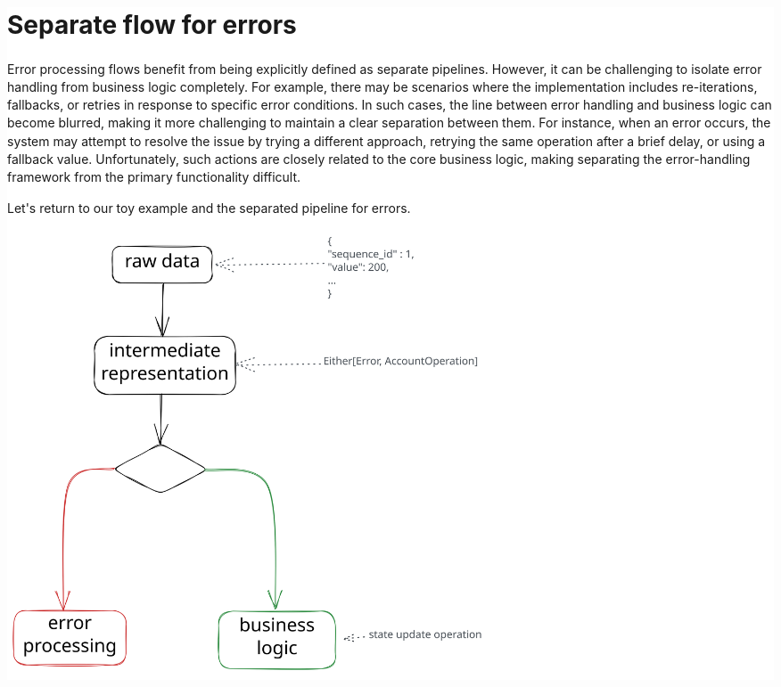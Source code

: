 # Separate flow for errors

Error processing flows benefit from being explicitly defined as separate pipelines. However, it can be challenging to isolate error handling from business logic completely. For example, there may be scenarios where the implementation includes re-iterations, fallbacks, or retries in response to specific error conditions. In such cases, the line between error handling and business logic can become blurred, making it more challenging to maintain a clear separation between them.
For instance, when an error occurs, the system may attempt to resolve the issue by trying a different approach, retrying the same operation after a brief delay, or using a fallback value. Unfortunately, such actions are closely related to the core business logic, making separating the error-handling framework from the primary functionality difficult.

Let's return to our toy example and the separated pipeline for errors.

<img alt="pipeline" src="/assets/images/fs2/3_1.svg" height="500px">
